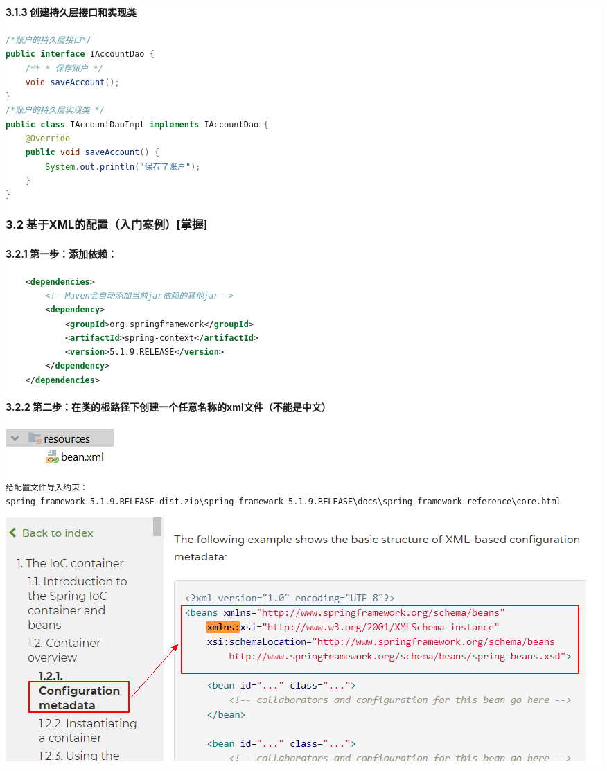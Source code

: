 #### 3.1.3 创建持久层接口和实现类

```java
/*账户的持久层接口*/
public interface IAccountDao {
    /** * 保存账户 */
    void saveAccount();
} 
/*账户的持久层实现类 */
public class IAccountDaoImpl implements IAccountDao {
    @Override
    public void saveAccount() {
        System.out.println("保存了账户");
    }
}
```

### 3.2 基于XML的配置（入门案例）[掌握]

#### 3.2.1 第一步：添加依赖：

```xml
	<dependencies>
        <!--Maven会自动添加当前jar依赖的其他jar-->
        <dependency>
            <groupId>org.springframework</groupId>
            <artifactId>spring-context</artifactId>
            <version>5.1.9.RELEASE</version>
        </dependency>
    </dependencies>
```

#### 3.2.2 第二步：在类的根路径下创建一个任意名称的xml文件（不能是中文）

![1575339849671](images/1575339849671.png)

```xml
给配置文件导入约束： 
spring-framework-5.1.9.RELEASE-dist.zip\spring-framework-5.1.9.RELEASE\docs\spring-framework-reference\core.html
```

![1570468791566](images/3-3.png)
